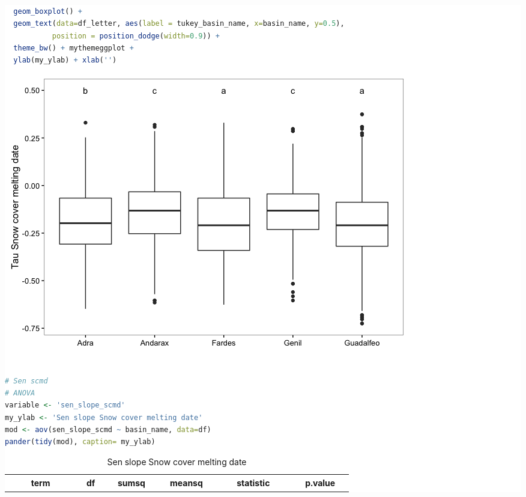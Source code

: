 ``` r
  geom_boxplot() +
  geom_text(data=df_letter, aes(label = tukey_basin_name, x=basin_name, y=0.5),
           position = position_dodge(width=0.9)) +
  theme_bw() + mythemeggplot + 
  ylab(my_ylab) + xlab('')
```

![](explore_snow_trends_files/figure-markdown_github/unnamed-chunk-10-1.png)

``` r
# Sen scmd 
# ANOVA 
variable <- 'sen_slope_scmd'
my_ylab <- 'Sen slope Snow cover melting date'
mod <- aov(sen_slope_scmd ~ basin_name, data=df)
pander(tidy(mod), caption= my_ylab)
```

<table style="width:75%;">
<caption>Sen slope Snow cover melting date</caption>
<colgroup>
<col width="15%" />
<col width="6%" />
<col width="11%" />
<col width="12%" />
<col width="16%" />
<col width="12%" />
</colgroup>
<thead>
<tr class="header">
<th align="center">term</th>
<th align="center">df</th>
<th align="center">sumsq</th>
<th align="center">meansq</th>
<th align="center">statistic</th>
<th align="center">p.value</th>
</tr>
</thead>
<tbody>
<tr class="odd">